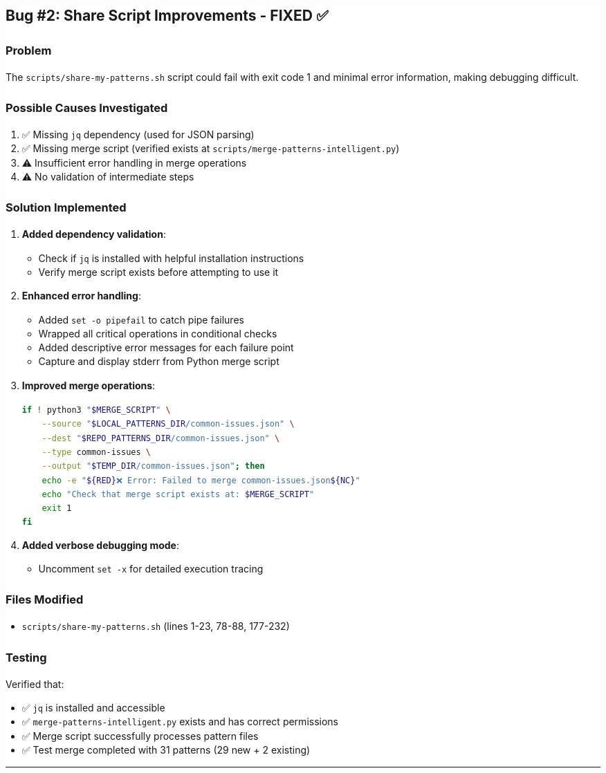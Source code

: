 
## Bug #2: Share Script Improvements - FIXED ✅

### Problem
The `scripts/share-my-patterns.sh` script could fail with exit code 1 and minimal error information, making debugging difficult.

### Possible Causes Investigated
1. ✅ Missing `jq` dependency (used for JSON parsing)
2. ✅ Missing merge script (verified exists at `scripts/merge-patterns-intelligent.py`)
3. ⚠️  Insufficient error handling in merge operations
4. ⚠️  No validation of intermediate steps

### Solution Implemented

1. **Added dependency validation**:
   - Check if `jq` is installed with helpful installation instructions
   - Verify merge script exists before attempting to use it

2. **Enhanced error handling**:
   - Added `set -o pipefail` to catch pipe failures
   - Wrapped all critical operations in conditional checks
   - Added descriptive error messages for each failure point
   - Capture and display stderr from Python merge script

3. **Improved merge operations**:
   ```bash
   if ! python3 "$MERGE_SCRIPT" \
       --source "$LOCAL_PATTERNS_DIR/common-issues.json" \
       --dest "$REPO_PATTERNS_DIR/common-issues.json" \
       --type common-issues \
       --output "$TEMP_DIR/common-issues.json"; then
       echo -e "${RED}❌ Error: Failed to merge common-issues.json${NC}"
       echo "Check that merge script exists at: $MERGE_SCRIPT"
       exit 1
   fi
   ```

4. **Added verbose debugging mode**:
   - Uncomment `set -x` for detailed execution tracing

### Files Modified
- `scripts/share-my-patterns.sh` (lines 1-23, 78-88, 177-232)

### Testing
Verified that:
- ✅ `jq` is installed and accessible
- ✅ `merge-patterns-intelligent.py` exists and has correct permissions
- ✅ Merge script successfully processes pattern files
- ✅ Test merge completed with 31 patterns (29 new + 2 existing)

---
